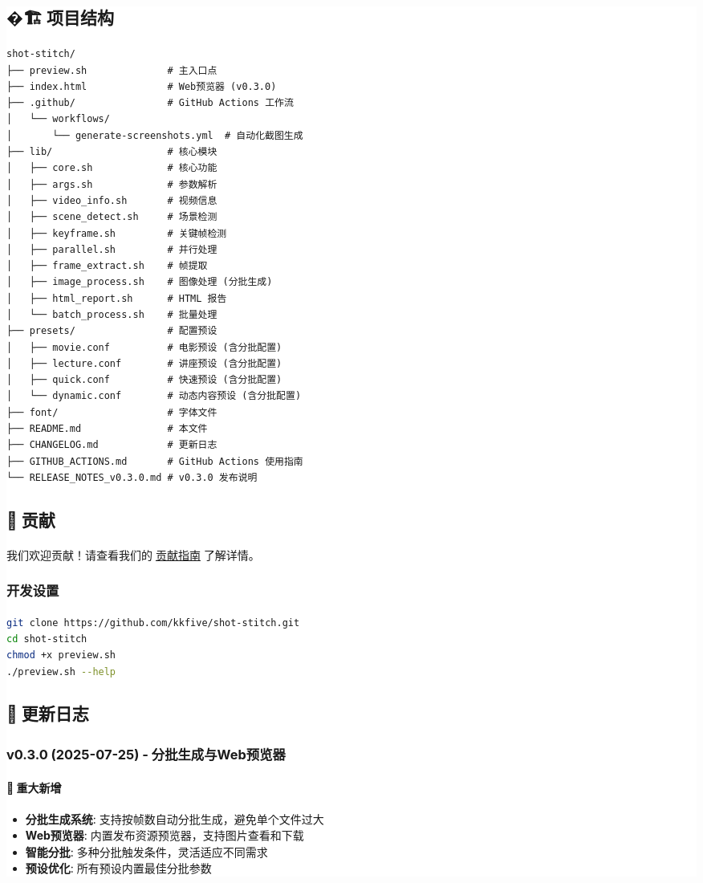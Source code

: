 ## �🏗️ 项目结构

```
shot-stitch/
├── preview.sh              # 主入口点
├── index.html              # Web预览器 (v0.3.0)
├── .github/                # GitHub Actions 工作流
│   └── workflows/
│       └── generate-screenshots.yml  # 自动化截图生成
├── lib/                    # 核心模块
│   ├── core.sh             # 核心功能
│   ├── args.sh             # 参数解析
│   ├── video_info.sh       # 视频信息
│   ├── scene_detect.sh     # 场景检测
│   ├── keyframe.sh         # 关键帧检测
│   ├── parallel.sh         # 并行处理
│   ├── frame_extract.sh    # 帧提取
│   ├── image_process.sh    # 图像处理 (分批生成)
│   ├── html_report.sh      # HTML 报告
│   └── batch_process.sh    # 批量处理
├── presets/                # 配置预设
│   ├── movie.conf          # 电影预设 (含分批配置)
│   ├── lecture.conf        # 讲座预设 (含分批配置)
│   ├── quick.conf          # 快速预设 (含分批配置)
│   └── dynamic.conf        # 动态内容预设 (含分批配置)
├── font/                   # 字体文件
├── README.md               # 本文件
├── CHANGELOG.md            # 更新日志
├── GITHUB_ACTIONS.md       # GitHub Actions 使用指南
└── RELEASE_NOTES_v0.3.0.md # v0.3.0 发布说明
```

## 🤝 贡献

我们欢迎贡献！请查看我们的 [贡献指南](CONTRIBUTING.md) 了解详情。

### 开发设置

```bash
git clone https://github.com/kkfive/shot-stitch.git
cd shot-stitch
chmod +x preview.sh
./preview.sh --help
```

## 📝 更新日志

### v0.3.0 (2025-07-25) - 分批生成与Web预览器

#### 🎯 重大新增
- **分批生成系统**: 支持按帧数自动分批生成，避免单个文件过大
- **Web预览器**: 内置发布资源预览器，支持图片查看和下载
- **智能分批**: 多种分批触发条件，灵活适应不同需求
- **预设优化**: 所有预设内置最佳分批参数
